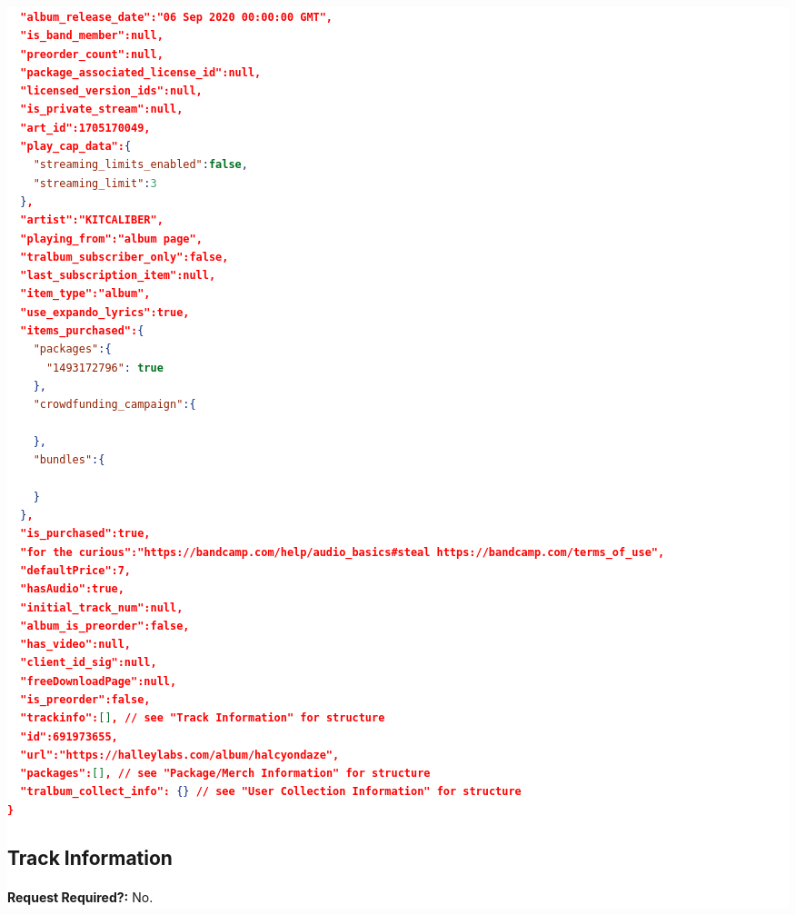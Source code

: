 ```json
  "album_release_date":"06 Sep 2020 00:00:00 GMT",
  "is_band_member":null,
  "preorder_count":null,
  "package_associated_license_id":null,
  "licensed_version_ids":null,
  "is_private_stream":null,
  "art_id":1705170049,
  "play_cap_data":{
    "streaming_limits_enabled":false,
    "streaming_limit":3
  },
  "artist":"KITCALIBER",
  "playing_from":"album page",
  "tralbum_subscriber_only":false,
  "last_subscription_item":null,
  "item_type":"album",
  "use_expando_lyrics":true,
  "items_purchased":{
    "packages":{
      "1493172796": true
    },
    "crowdfunding_campaign":{
        
    },
    "bundles":{
        
    }
  },
  "is_purchased":true,
  "for the curious":"https://bandcamp.com/help/audio_basics#steal https://bandcamp.com/terms_of_use",
  "defaultPrice":7,
  "hasAudio":true,
  "initial_track_num":null,
  "album_is_preorder":false,
  "has_video":null,
  "client_id_sig":null,
  "freeDownloadPage":null,
  "is_preorder":false,
  "trackinfo":[], // see "Track Information" for structure
  "id":691973655,
  "url":"https://halleylabs.com/album/halcyondaze",
  "packages":[], // see "Package/Merch Information" for structure
  "tralbum_collect_info": {} // see "User Collection Information" for structure
}
```

## Track Information

**Request Required?:** No.
